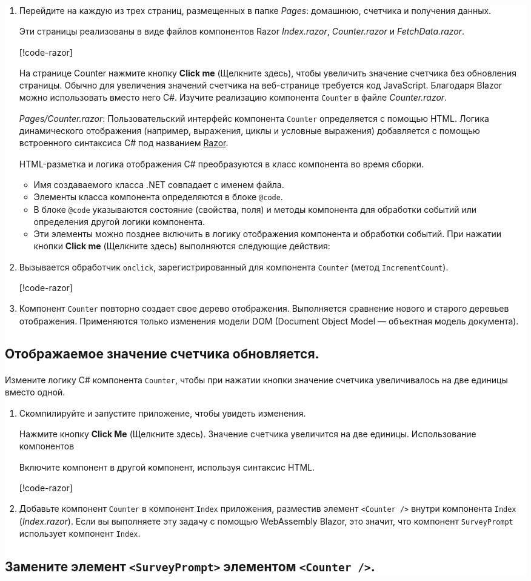 1. Перейдите на каждую из трех страниц, размещенных в папке *Pages*: домашнюю, счетчика и получения данных.

   Эти страницы реализованы в виде файлов компонентов Razor *Index.razor*, *Counter.razor* и *FetchData.razor*.

   [!code-razor[](build-your-first-blazor-app/samples_snapshot/3.x/Counter1.razor)]

   На странице Counter нажмите кнопку **Click me** (Щелкните здесь), чтобы увеличить значение счетчика без обновления страницы. Обычно для увеличения значений счетчика на веб-странице требуется код JavaScript. Благодаря Blazor можно использовать вместо него C#. Изучите реализацию компонента `Counter` в файле *Counter.razor*.

   *Pages/Counter.razor*: Пользовательский интерфейс компонента `Counter` определяется с помощью HTML. Логика динамического отображения (например, выражения, циклы и условные выражения) добавляется с помощью встроенного синтаксиса C# под названием [Razor](xref:mvc/views/razor).

   HTML-разметка и логика отображения C# преобразуются в класс компонента во время сборки.

   * Имя создаваемого класса .NET совпадает с именем файла.
   * Элементы класса компонента определяются в блоке `@code`.
   * В блоке `@code` указываются состояние (свойства, поля) и методы компонента для обработки событий или определения другой логики компонента.
   * Эти элементы можно позднее включить в логику отображения компонента и обработки событий. При нажатии кнопки **Click me** (Щелкните здесь) выполняются следующие действия:

1. Вызывается обработчик `onclick`, зарегистрированный для компонента `Counter` (метод `IncrementCount`).

   [!code-razor[](build-your-first-blazor-app/samples_snapshot/3.x/Counter2.razor?highlight=14)]

1. Компонент `Counter` повторно создает свое дерево отображения. Выполняется сравнение нового и старого деревьев отображения. Применяются только изменения модели DOM (Document Object Model — объектная модель документа).

## <a name="use-components"></a>Отображаемое значение счетчика обновляется.

Измените логику C# компонента `Counter`, чтобы при нажатии кнопки значение счетчика увеличивалось на две единицы вместо одной.

1. Скомпилируйте и запустите приложение, чтобы увидеть изменения.

   Нажмите кнопку **Click Me** (Щелкните здесь). Значение счетчика увеличится на две единицы. Использование компонентов

   Включите компонент в другой компонент, используя синтаксис HTML.

   [!code-razor[](build-your-first-blazor-app/samples_snapshot/3.x/Index1.razor?highlight=7)]

1. Добавьте компонент `Counter` в компонент `Index` приложения, разместив элемент `<Counter />` внутри компонента `Index` (*Index.razor*). Если вы выполняете эту задачу с помощью WebAssembly Blazor, это значит, что компонент `SurveyPrompt` использует компонент `Index`.

## <a name="component-parameters"></a>Замените элемент `<SurveyPrompt>` элементом `<Counter />`.
